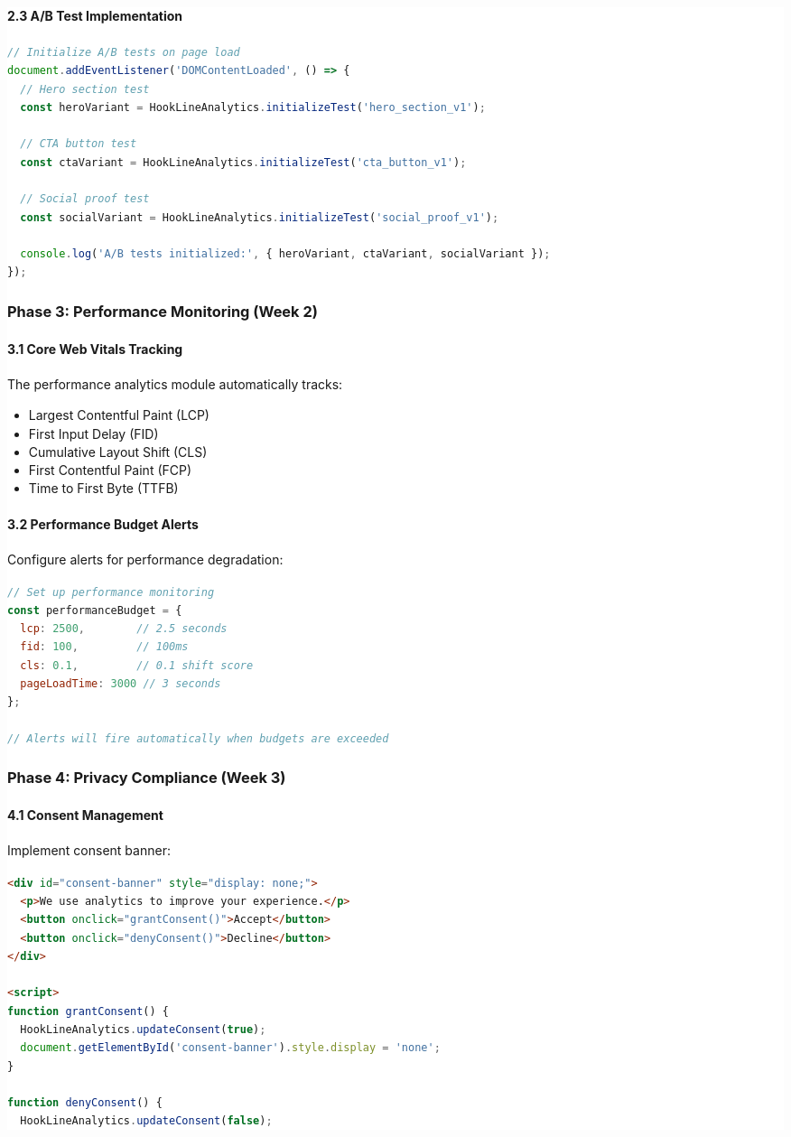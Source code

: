 #### 2.3 A/B Test Implementation

```javascript
// Initialize A/B tests on page load
document.addEventListener('DOMContentLoaded', () => {
  // Hero section test
  const heroVariant = HookLineAnalytics.initializeTest('hero_section_v1');
  
  // CTA button test
  const ctaVariant = HookLineAnalytics.initializeTest('cta_button_v1');
  
  // Social proof test
  const socialVariant = HookLineAnalytics.initializeTest('social_proof_v1');
  
  console.log('A/B tests initialized:', { heroVariant, ctaVariant, socialVariant });
});
```

### Phase 3: Performance Monitoring (Week 2)

#### 3.1 Core Web Vitals Tracking

The performance analytics module automatically tracks:
- Largest Contentful Paint (LCP)
- First Input Delay (FID)
- Cumulative Layout Shift (CLS)
- First Contentful Paint (FCP)
- Time to First Byte (TTFB)

#### 3.2 Performance Budget Alerts

Configure alerts for performance degradation:

```javascript
// Set up performance monitoring
const performanceBudget = {
  lcp: 2500,        // 2.5 seconds
  fid: 100,         // 100ms
  cls: 0.1,         // 0.1 shift score
  pageLoadTime: 3000 // 3 seconds
};

// Alerts will fire automatically when budgets are exceeded
```

### Phase 4: Privacy Compliance (Week 3)

#### 4.1 Consent Management

Implement consent banner:

```html
<div id="consent-banner" style="display: none;">
  <p>We use analytics to improve your experience.</p>
  <button onclick="grantConsent()">Accept</button>
  <button onclick="denyConsent()">Decline</button>
</div>

<script>
function grantConsent() {
  HookLineAnalytics.updateConsent(true);
  document.getElementById('consent-banner').style.display = 'none';
}

function denyConsent() {
  HookLineAnalytics.updateConsent(false);
```